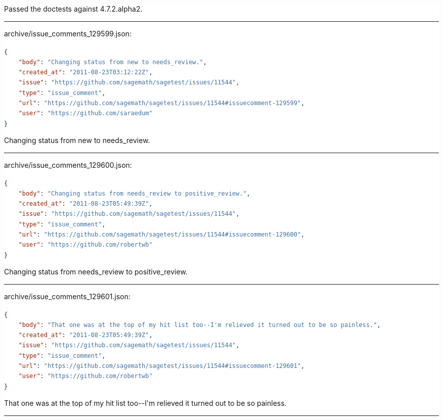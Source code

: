 Passed the doctests against 4.7.2.alpha2.



---

archive/issue_comments_129599.json:
```json
{
    "body": "Changing status from new to needs_review.",
    "created_at": "2011-08-23T03:12:22Z",
    "issue": "https://github.com/sagemath/sagetest/issues/11544",
    "type": "issue_comment",
    "url": "https://github.com/sagemath/sagetest/issues/11544#issuecomment-129599",
    "user": "https://github.com/saraedum"
}
```

Changing status from new to needs_review.



---

archive/issue_comments_129600.json:
```json
{
    "body": "Changing status from needs_review to positive_review.",
    "created_at": "2011-08-23T05:49:39Z",
    "issue": "https://github.com/sagemath/sagetest/issues/11544",
    "type": "issue_comment",
    "url": "https://github.com/sagemath/sagetest/issues/11544#issuecomment-129600",
    "user": "https://github.com/robertwb"
}
```

Changing status from needs_review to positive_review.



---

archive/issue_comments_129601.json:
```json
{
    "body": "That one was at the top of my hit list too--I'm relieved it turned out to be so painless.",
    "created_at": "2011-08-23T05:49:39Z",
    "issue": "https://github.com/sagemath/sagetest/issues/11544",
    "type": "issue_comment",
    "url": "https://github.com/sagemath/sagetest/issues/11544#issuecomment-129601",
    "user": "https://github.com/robertwb"
}
```

That one was at the top of my hit list too--I'm relieved it turned out to be so painless.



---
